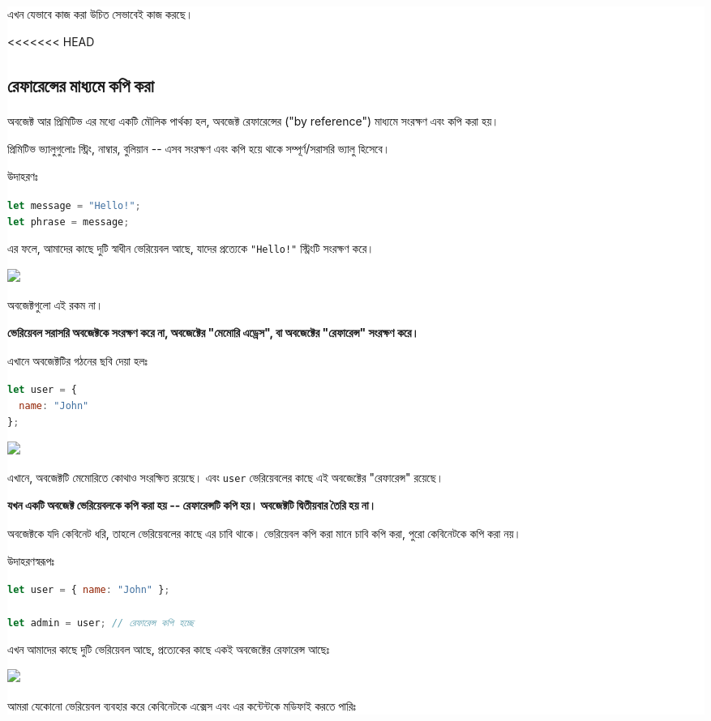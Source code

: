 এখন যেভাবে কাজ করা উচিত সেভাবেই কাজ করছে।

<<<<<<< HEAD
## রেফারেন্সের মাধ্যমে কপি করা

অবজেক্ট আর প্রিমিটিভ এর মধ্যে একটি মৌলিক পার্থক্য হল, অবজেক্ট রেফারেন্সের ("by reference") মাধ্যমে সংরক্ষণ এবং কপি করা হয়।

প্রিমিটিভ ভ্যালুগুলোঃ স্ট্রিং, নাম্বার, বুলিয়ান -- এসব সংরক্ষণ এবং কপি হয়ে থাকে সম্পূর্ণ/সরাসরি ভ্যালু হিসেবে।

উদাহরণঃ

```js
let message = "Hello!";
let phrase = message;
```

এর ফলে, আমাদের কাছে দুটি স্বাধীন ভেরিয়েবল আছে, যাদের প্রত্যেকে `"Hello!"` স্ট্রিংটি সংরক্ষণ করে।

![](variable-copy-value.svg)

অবজেক্টগুলো এই রকম না।

**ভেরিয়েবল সরাসরি অবজেক্টকে সংরক্ষণ করে না, অবজেক্টের "মেমোরি এড্রেস", বা অবজেক্টের "রেফারেন্স" সংরক্ষণ করে।**

এখানে অবজেক্টটির গঠনের ছবি দেয়া হলঃ

```js
let user = {
  name: "John"
};
```

![](variable-contains-reference.svg)

এখানে, অবজেক্টটি মেমোরিতে কোথাও সংরক্ষিত রয়েছে। এবং `user` ভেরিয়েবলের কাছে এই অবজেক্টের "রেফারেন্স" রয়েছে।

**যখন একটি অবজেক্ট ভেরিয়েবলকে কপি করা হয় -- রেফারেন্সটি কপি হয়। অবজেক্টটি দ্বিতীয়বার তৈরি হয় না।**

অবজেক্টকে যদি কেবিনেট ধরি, তাহলে ভেরিয়েবলের কাছে এর চাবি থাকে। ভেরিয়েবল কপি করা মানে চাবি কপি করা, পুরো কেবিনেটকে কপি করা নয়।

উদাহরণস্বরূপঃ

```js no-beautify
let user = { name: "John" };

let admin = user; // রেফারেন্স কপি হচ্ছে
```

এখন আমাদের কাছে দুটি ভেরিয়েবল আছে, প্রত্যেকের কাছে একই অবজেক্টের রেফারেন্স আছেঃ

![](variable-copy-reference.svg)

আমরা যেকোনো ভেরিয়েবল ব্যবহার করে কেবিনেটকে এক্সেস এবং এর কন্টেন্টকে মডিফাই করতে পারিঃ
